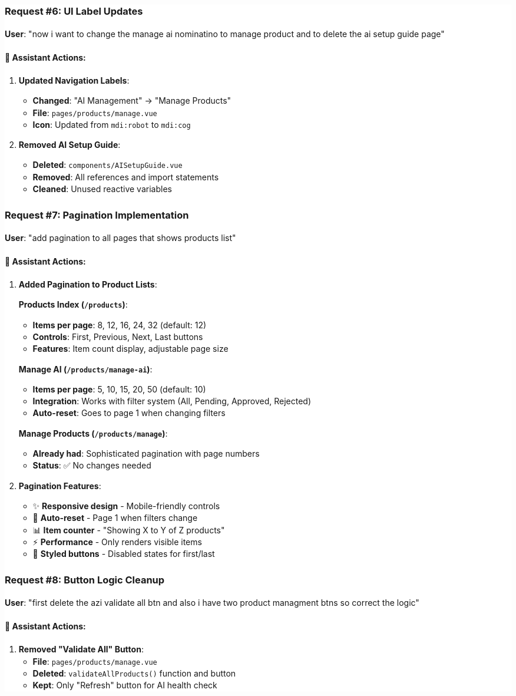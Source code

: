 ### Request #6: UI Label Updates

**User**: "now i want to change the manage ai nominatino to manage product and to delete the ai setup guide page"

#### 🤖 Assistant Actions:

1. **Updated Navigation Labels**:
   - **Changed**: "AI Management" → "Manage Products"
   - **File**: `pages/products/manage.vue`
   - **Icon**: Updated from `mdi:robot` to `mdi:cog`

2. **Removed AI Setup Guide**:
   - **Deleted**: `components/AISetupGuide.vue`
   - **Removed**: All references and import statements
   - **Cleaned**: Unused reactive variables

### Request #7: Pagination Implementation

**User**: "add pagination to all pages that shows products list"

#### 🤖 Assistant Actions:

1. **Added Pagination to Product Lists**:

   **Products Index (`/products`)**:
   - **Items per page**: 8, 12, 16, 24, 32 (default: 12)
   - **Controls**: First, Previous, Next, Last buttons
   - **Features**: Item count display, adjustable page size

   **Manage AI (`/products/manage-ai`)**:
   - **Items per page**: 5, 10, 15, 20, 50 (default: 10)
   - **Integration**: Works with filter system (All, Pending, Approved, Rejected)
   - **Auto-reset**: Goes to page 1 when changing filters

   **Manage Products (`/products/manage`)**:
   - **Already had**: Sophisticated pagination with page numbers
   - **Status**: ✅ No changes needed

2. **Pagination Features**:
   - ✨ **Responsive design** - Mobile-friendly controls
   - 🔄 **Auto-reset** - Page 1 when filters change
   - 📊 **Item counter** - "Showing X to Y of Z products"
   - ⚡ **Performance** - Only renders visible items
   - 🎨 **Styled buttons** - Disabled states for first/last

### Request #8: Button Logic Cleanup

**User**: "first delete the azi validate all btn and also i have two product managment btns so correct the logic"

#### 🤖 Assistant Actions:

1. **Removed "Validate All" Button**:
   - **File**: `pages/products/manage.vue`
   - **Deleted**: `validateAllProducts()` function and button
   - **Kept**: Only "Refresh" button for AI health check
